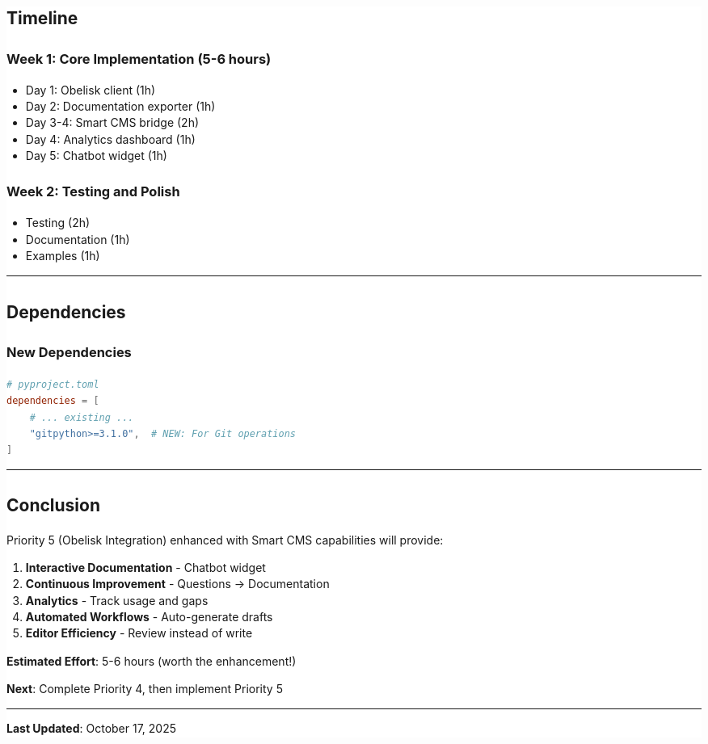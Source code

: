 
## Timeline

### Week 1: Core Implementation (5-6 hours)
- Day 1: Obelisk client (1h)
- Day 2: Documentation exporter (1h)
- Day 3-4: Smart CMS bridge (2h)
- Day 4: Analytics dashboard (1h)
- Day 5: Chatbot widget (1h)

### Week 2: Testing and Polish
- Testing (2h)
- Documentation (1h)
- Examples (1h)

---

## Dependencies

### New Dependencies

```toml
# pyproject.toml
dependencies = [
    # ... existing ...
    "gitpython>=3.1.0",  # NEW: For Git operations
]
```

---

## Conclusion

Priority 5 (Obelisk Integration) enhanced with Smart CMS capabilities will provide:

1. **Interactive Documentation** - Chatbot widget
2. **Continuous Improvement** - Questions → Documentation
3. **Analytics** - Track usage and gaps
4. **Automated Workflows** - Auto-generate drafts
5. **Editor Efficiency** - Review instead of write

**Estimated Effort**: 5-6 hours (worth the enhancement!)

**Next**: Complete Priority 4, then implement Priority 5

---

**Last Updated**: October 17, 2025
